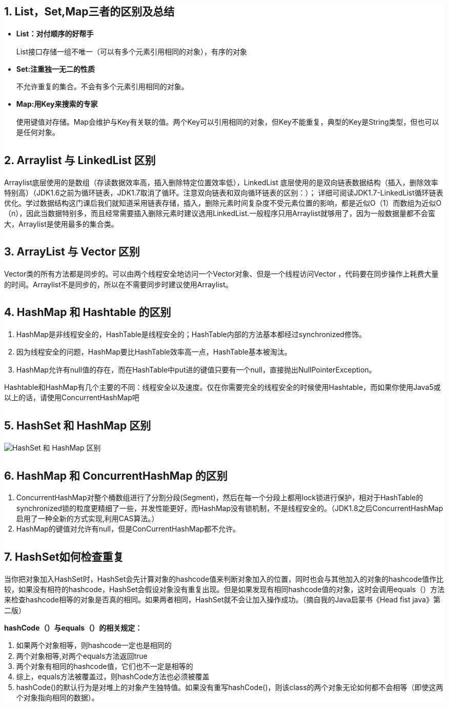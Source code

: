 ## 1. List，Set,Map三者的区别及总结

- **List：对付顺序的好帮手**

  List接口存储一组不唯一（可以有多个元素引用相同的对象），有序的对象
- **Set:注重独一无二的性质**
  
  不允许重复的集合。不会有多个元素引用相同的对象。

- **Map:用Key来搜索的专家**
  
  使用键值对存储。Map会维护与Key有关联的值。两个Key可以引用相同的对象，但Key不能重复，典型的Key是String类型，但也可以是任何对象。
  

## 2. Arraylist 与 LinkedList 区别
Arraylist底层使用的是数组（存读数据效率高，插入删除特定位置效率低），LinkedList 底层使用的是双向链表数据结构（插入，删除效率特别高）（JDK1.6之前为循环链表，JDK1.7取消了循环。注意双向链表和双向循环链表的区别：）； 详细可阅读JDK1.7-LinkedList循环链表优化。学过数据结构这门课后我们就知道采用链表存储，插入，删除元素时间复杂度不受元素位置的影响，都是近似O（1）而数组为近似O（n），因此当数据特别多，而且经常需要插入删除元素时建议选用LinkedList.一般程序只用Arraylist就够用了，因为一般数据量都不会蛮大，Arraylist是使用最多的集合类。

## 3. ArrayList 与 Vector 区别

Vector类的所有方法都是同步的。可以由两个线程安全地访问一个Vector对象、但是一个线程访问Vector
，代码要在同步操作上耗费大量的时间。Arraylist不是同步的，所以在不需要同步时建议使用Arraylist。

## 4. HashMap 和 Hashtable 的区别
1. HashMap是非线程安全的，HashTable是线程安全的；HashTable内部的方法基本都经过synchronized修饰。

2. 因为线程安全的问题，HashMap要比HashTable效率高一点，HashTable基本被淘汰。
3. HashMap允许有null值的存在，而在HashTable中put进的键值只要有一个null，直接抛出NullPointerException。

Hashtable和HashMap有几个主要的不同：线程安全以及速度。仅在你需要完全的线程安全的时候使用Hashtable，而如果你使用Java5或以上的话，请使用ConcurrentHashMap吧

## 5. HashSet 和 HashMap 区别
![HashSet 和 HashMap 区别](https://user-gold-cdn.xitu.io/2018/3/2/161e717d734f3b23?w=896&h=363&f=jpeg&s=205536)

## 6. HashMap 和 ConcurrentHashMap 的区别
1. ConcurrentHashMap对整个桶数组进行了分割分段(Segment)，然后在每一个分段上都用lock锁进行保护，相对于HashTable的synchronized锁的粒度更精细了一些，并发性能更好，而HashMap没有锁机制，不是线程安全的。（JDK1.8之后ConcurrentHashMap启用了一种全新的方式实现,利用CAS算法。）
2. HashMap的键值对允许有null，但是ConCurrentHashMap都不允许。

## 7. HashSet如何检查重复
当你把对象加入HashSet时，HashSet会先计算对象的hashcode值来判断对象加入的位置，同时也会与其他加入的对象的hashcode值作比较，如果没有相符的hashcode，HashSet会假设对象没有重复出现。但是如果发现有相同hashcode值的对象，这时会调用equals（）方法来检查hashcode相等的对象是否真的相同。如果两者相同，HashSet就不会让加入操作成功。（摘自我的Java启蒙书《Head fist java》第二版）

**hashCode（）与equals（）的相关规定：**
1. 如果两个对象相等，则hashcode一定也是相同的
2. 两个对象相等,对两个equals方法返回true
3. 两个对象有相同的hashcode值，它们也不一定是相等的
4. 综上，equals方法被覆盖过，则hashCode方法也必须被覆盖
5. hashCode()的默认行为是对堆上的对象产生独特值。如果没有重写hashCode()，则该class的两个对象无论如何都不会相等（即使这两个对象指向相同的数据）。
